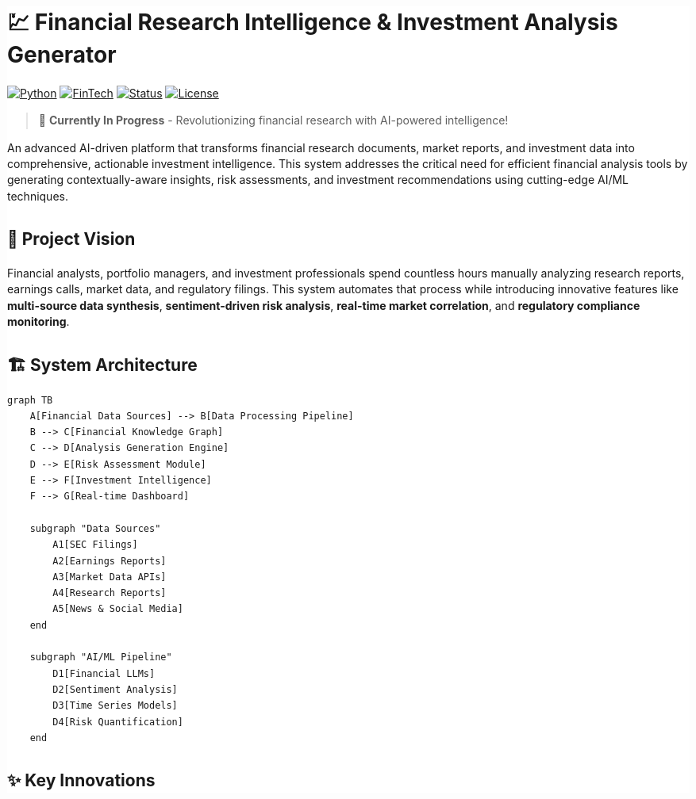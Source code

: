 # 💹 Financial Research Intelligence & Investment Analysis Generator

[![Python](https://img.shields.io/badge/Python-3.9+-blue.svg)](https://python.org)
[![FinTech](https://img.shields.io/badge/FinTech-AI%20Powered-green.svg)](https://github.com)
[![Status](https://img.shields.io/badge/Status-In%20Progress-orange.svg)](https://github.com)
[![License](https://img.shields.io/badge/License-MIT-yellow.svg)](LICENSE)

> 🚀 **Currently In Progress** - Revolutionizing financial research with AI-powered intelligence!

An advanced AI-driven platform that transforms financial research documents, market reports, and investment data into comprehensive, actionable investment intelligence. This system addresses the critical need for efficient financial analysis tools by generating contextually-aware insights, risk assessments, and investment recommendations using cutting-edge AI/ML techniques.

## 🎯 Project Vision

Financial analysts, portfolio managers, and investment professionals spend countless hours manually analyzing research reports, earnings calls, market data, and regulatory filings. This system automates that process while introducing innovative features like **multi-source data synthesis**, **sentiment-driven risk analysis**, **real-time market correlation**, and **regulatory compliance monitoring**.

## 🏗️ System Architecture

```mermaid
graph TB
    A[Financial Data Sources] --> B[Data Processing Pipeline]
    B --> C[Financial Knowledge Graph]
    C --> D[Analysis Generation Engine]
    D --> E[Risk Assessment Module]
    E --> F[Investment Intelligence]
    F --> G[Real-time Dashboard]
    
    subgraph "Data Sources"
        A1[SEC Filings]
        A2[Earnings Reports] 
        A3[Market Data APIs]
        A4[Research Reports]
        A5[News & Social Media]
    end
    
    subgraph "AI/ML Pipeline"
        D1[Financial LLMs]
        D2[Sentiment Analysis]
        D3[Time Series Models]
        D4[Risk Quantification]
    end
```

## ✨ Key Innovations
